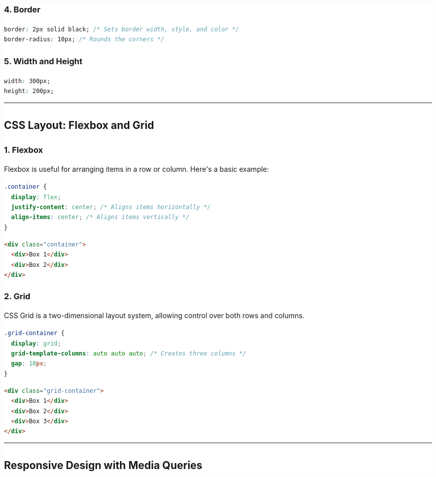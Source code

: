 ### 4. **Border**
   ```css
   border: 2px solid black; /* Sets border width, style, and color */
   border-radius: 10px; /* Rounds the corners */
   ```

### 5. **Width and Height**
   ```css
   width: 300px;
   height: 200px;
   ```

---

## **CSS Layout: Flexbox and Grid**

### 1. **Flexbox**
Flexbox is useful for arranging items in a row or column. Here's a basic example:
   ```css
   .container {
     display: flex;
     justify-content: center; /* Aligns items horizontally */
     align-items: center; /* Aligns items vertically */
   }
   ```
   ```html
   <div class="container">
     <div>Box 1</div>
     <div>Box 2</div>
   </div>
   ```

### 2. **Grid**
CSS Grid is a two-dimensional layout system, allowing control over both rows and columns.
   ```css
   .grid-container {
     display: grid;
     grid-template-columns: auto auto auto; /* Creates three columns */
     gap: 10px;
   }
   ```
   ```html
   <div class="grid-container">
     <div>Box 1</div>
     <div>Box 2</div>
     <div>Box 3</div>
   </div>
   ```

---

## **Responsive Design with Media Queries**
